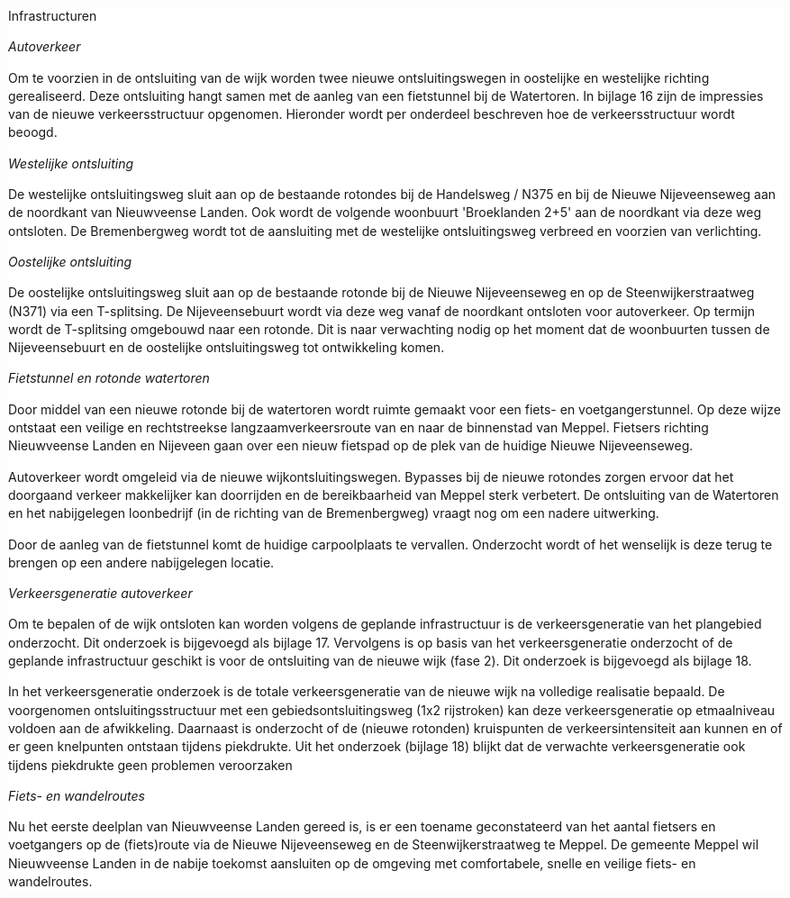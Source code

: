 Infrastructuren

*Autoverkeer*

Om te voorzien in de ontsluiting van de wijk worden twee nieuwe ontsluitingswegen in oostelijke en westelijke richting gerealiseerd. Deze ontsluiting hangt samen met de aanleg van een fietstunnel bij de Watertoren. In bijlage 16 zijn de impressies van de nieuwe verkeersstructuur opgenomen. Hieronder wordt per onderdeel beschreven hoe de verkeersstructuur wordt beoogd.

*Westelijke ontsluiting*

De westelijke ontsluitingsweg sluit aan op de bestaande rotondes bij de Handelsweg / N375 en bij de Nieuwe Nijeveenseweg aan de noordkant van Nieuwveense Landen. Ook wordt de volgende woonbuurt 'Broeklanden 2\+5' aan de noordkant via deze weg ontsloten. De Bremenbergweg wordt tot de aansluiting met de westelijke ontsluitingsweg verbreed en voorzien van verlichting.

*Oostelijke ontsluiting*

De oostelijke ontsluitingsweg sluit aan op de bestaande rotonde bij de Nieuwe Nijeveenseweg en op de Steenwijkerstraatweg (N371\) via een T\-splitsing. De Nijeveensebuurt wordt via deze weg vanaf de noordkant ontsloten voor autoverkeer. Op termijn wordt de T\-splitsing omgebouwd naar een rotonde. Dit is naar verwachting nodig op het moment dat de woonbuurten tussen de Nijeveensebuurt en de oostelijke ontsluitingsweg tot ontwikkeling komen.

*Fietstunnel en rotonde watertoren*

Door middel van een nieuwe rotonde bij de watertoren wordt ruimte gemaakt voor een fiets\- en voetgangerstunnel. Op deze wijze ontstaat een veilige en rechtstreekse langzaamverkeersroute van en naar de binnenstad van Meppel. Fietsers richting Nieuwveense Landen en Nijeveen gaan over een nieuw fietspad op de plek van de huidige Nieuwe Nijeveenseweg.

Autoverkeer wordt omgeleid via de nieuwe wijkontsluitingswegen. Bypasses bij de nieuwe rotondes zorgen ervoor dat het doorgaand verkeer makkelijker kan doorrijden en de bereikbaarheid van Meppel sterk verbetert. De ontsluiting van de Watertoren en het nabijgelegen loonbedrijf (in de richting van de Bremenbergweg) vraagt nog om een nadere uitwerking.

Door de aanleg van de fietstunnel komt de huidige carpoolplaats te vervallen. Onderzocht wordt of het wenselijk is deze terug te brengen op een andere nabijgelegen locatie.

*Verkeersgeneratie autoverkeer*

Om te bepalen of de wijk ontsloten kan worden volgens de geplande infrastructuur is de verkeersgeneratie van het plangebied onderzocht. Dit onderzoek is bijgevoegd als bijlage 17. Vervolgens is op basis van het verkeersgeneratie onderzocht of de geplande infrastructuur geschikt is voor de ontsluiting van de nieuwe wijk (fase 2\). Dit onderzoek is bijgevoegd als bijlage 18.

In het verkeersgeneratie onderzoek is de totale verkeersgeneratie van de nieuwe wijk na volledige realisatie bepaald. De voorgenomen ontsluitingsstructuur met een gebiedsontsluitingsweg (1x2 rijstroken) kan deze verkeersgeneratie op etmaalniveau voldoen aan de afwikkeling. Daarnaast is onderzocht of de (nieuwe rotonden) kruispunten de verkeersintensiteit aan kunnen en of er geen knelpunten ontstaan tijdens piekdrukte. Uit het onderzoek (bijlage 18) blijkt dat de verwachte verkeersgeneratie ook tijdens piekdrukte geen problemen veroorzaken

*Fiets\- en wandelroutes*

Nu het eerste deelplan van Nieuwveense Landen gereed is, is er een toename geconstateerd van het aantal fietsers en voetgangers op de (fiets)route via de Nieuwe Nijeveenseweg en de Steenwijkerstraatweg te Meppel. De gemeente Meppel wil Nieuwveense Landen in de nabije toekomst aansluiten op de omgeving met comfortabele, snelle en veilige fiets\- en wandelroutes.
